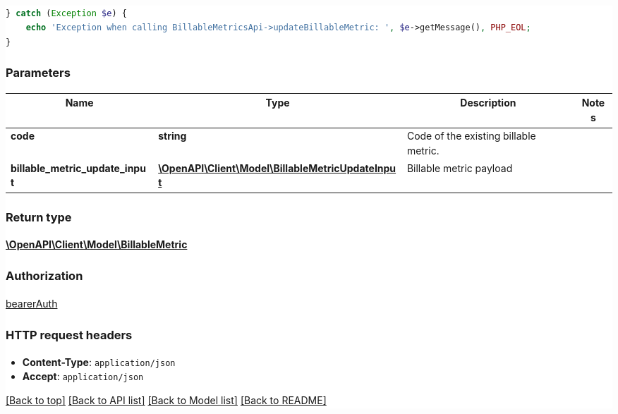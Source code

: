 ```php
} catch (Exception $e) {
    echo 'Exception when calling BillableMetricsApi->updateBillableMetric: ', $e->getMessage(), PHP_EOL;
}
```

### Parameters

| Name | Type | Description  | Notes |
| ------------- | ------------- | ------------- | ------------- |
| **code** | **string**| Code of the existing billable metric. | |
| **billable_metric_update_input** | [**\OpenAPI\Client\Model\BillableMetricUpdateInput**](../Model/BillableMetricUpdateInput.md)| Billable metric payload | |

### Return type

[**\OpenAPI\Client\Model\BillableMetric**](../Model/BillableMetric.md)

### Authorization

[bearerAuth](../../README.md#bearerAuth)

### HTTP request headers

- **Content-Type**: `application/json`
- **Accept**: `application/json`

[[Back to top]](#) [[Back to API list]](../../README.md#endpoints)
[[Back to Model list]](../../README.md#models)
[[Back to README]](../../README.md)
